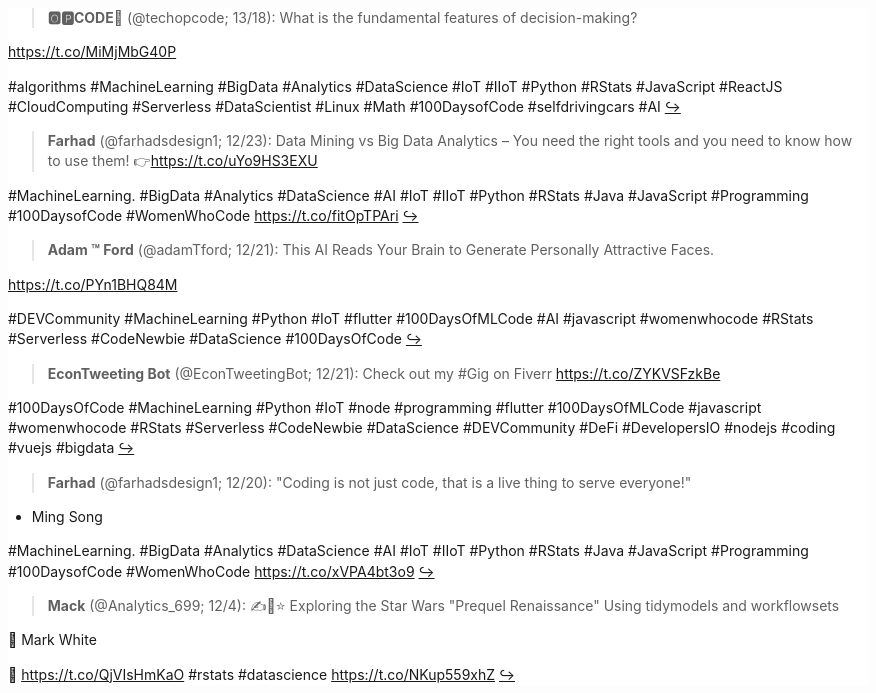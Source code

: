 

> **🅾️🅿️CODE💢** (@techopcode; 13/18): What is the fundamental features of decision-making?
>
https://t.co/MiMjMbG40P
>
#algorithms #MachineLearning #BigData #Analytics #DataScience #IoT #IIoT #Python #RStats #JavaScript #ReactJS #CloudComputing #Serverless #DataScientist #Linux #Math #100DaysofCode #selfdrivingcars #AI  [&#8618;](https://twitter.com/dataandme/status/1391961147255885827)




> **Farhad** (@farhadsdesign1; 12/23): Data Mining vs Big Data Analytics – You need the right tools and you need to know how to use them! 
👉https://t.co/uYo9HS3EXU
>
#MachineLearning. #BigData #Analytics #DataScience #AI #IoT #IIoT #Python #RStats #Java #JavaScript  #Programming  #100DaysofCode #WomenWhoCode https://t.co/fitOpTPAri  [&#8618;](https://twitter.com/dataandme/status/1391986294264242178)




> **Adam ™ Ford** (@adamTford; 12/21): This AI Reads Your Brain to Generate Personally Attractive Faces.
>
https://t.co/PYn1BHQ84M
>
#DEVCommunity #MachineLearning #Python #IoT #flutter #100DaysOfMLCode #AI #javascript #womenwhocode #RStats #Serverless #CodeNewbie #DataScience #100DaysOfCode  [&#8618;](https://twitter.com/dataandme/status/1391955790710276096)




> **EconTweeting Bot** (@EconTweetingBot; 12/21): Check out my #Gig on Fiverr
https://t.co/ZYKVSFzkBe
>
#100DaysOfCode #MachineLearning #Python #IoT #node #programming #flutter #100DaysOfMLCode #javascript #womenwhocode #RStats #Serverless #CodeNewbie #DataScience #DEVCommunity #DeFi #DevelopersIO #nodejs #coding #vuejs #bigdata  [&#8618;](https://twitter.com/dataandme/status/1391954737772175360)




> **Farhad** (@farhadsdesign1; 12/20): "Coding is not just code, that is a live thing to serve everyone!"
- Ming Song
>
#MachineLearning. #BigData #Analytics #DataScience #AI #IoT #IIoT #Python #RStats #Java #JavaScript  #Programming  #100DaysofCode #WomenWhoCode https://t.co/xVPA4bt3o9  [&#8618;](https://twitter.com/dataandme/status/1391986803578703874)




> **Mack** (@Analytics_699; 12/4): ✍️🧹⭐ Exploring the Star Wars "Prequel Renaissance" Using tidymodels and workflowsets
>
👤 Mark White
>
🔗 https://t.co/QjVIsHmKaO
#rstats #datascience https://t.co/NKup559xhZ  [&#8618;](https://twitter.com/dataandme/status/1391954437002960908)
